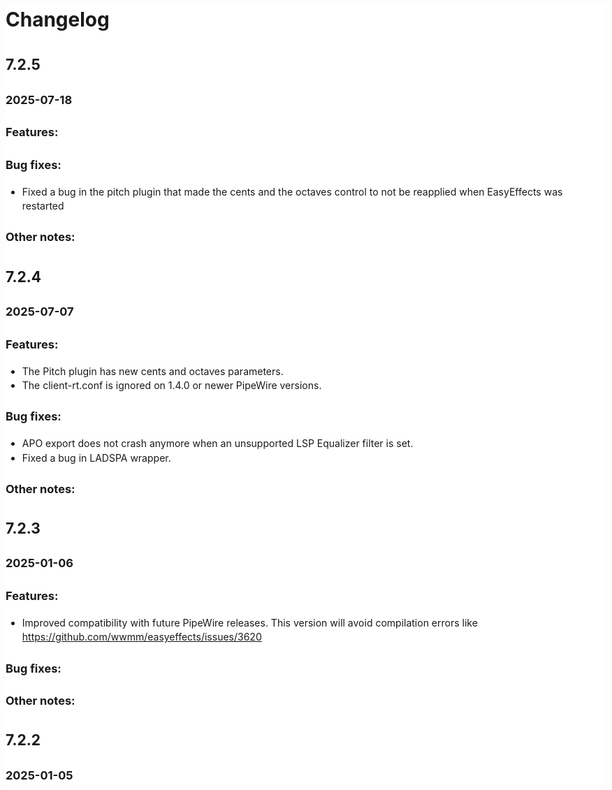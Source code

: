 # Changelog
 
## 7.2.5
### 2025-07-18

 
### Features:

### Bug fixes:
- Fixed a bug in the pitch plugin that made the cents and the octaves control to not be reapplied when EasyEffects was restarted

### Other notes: 

 
## 7.2.4
### 2025-07-07

 
### Features:
- The Pitch plugin has new cents and octaves parameters.
- The client-rt.conf is ignored on 1.4.0 or newer PipeWire versions.

### Bug fixes:
- APO export does not crash anymore when an unsupported LSP Equalizer filter is set.
- Fixed a bug in LADSPA wrapper.

### Other notes:

 
## 7.2.3
### 2025-01-06

 
### Features:
- Improved compatibility with future PipeWire releases. This version will avoid compilation errors like https://github.com/wwmm/easyeffects/issues/3620

### Bug fixes:

### Other notes:

 
## 7.2.2
### 2025-01-05
